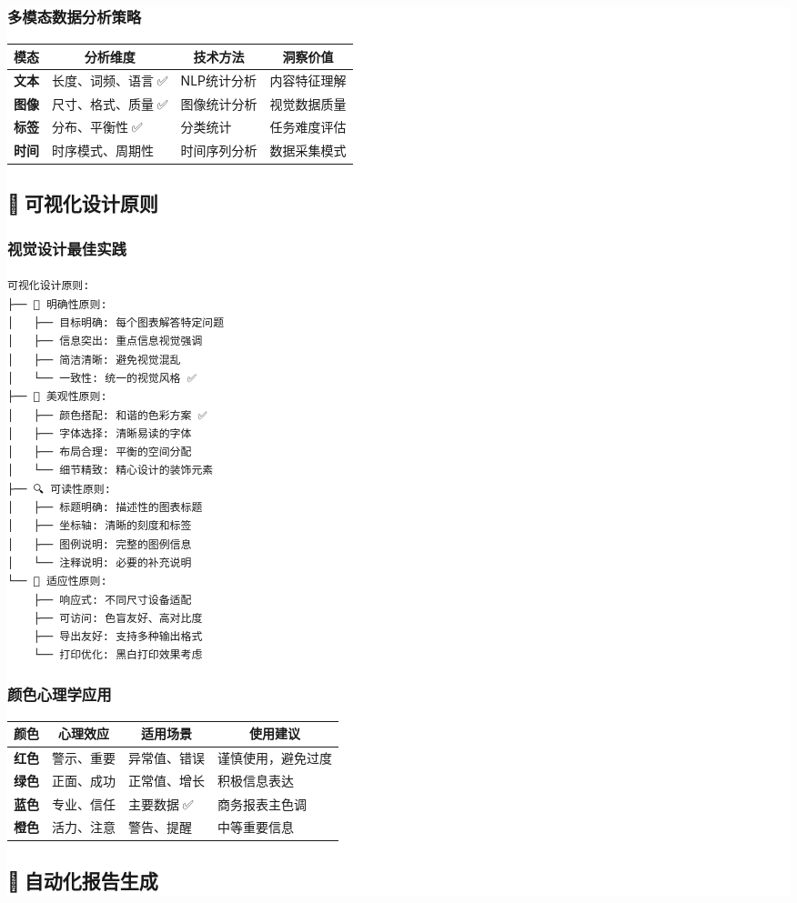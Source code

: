 ### 多模态数据分析策略
| 模态 | 分析维度 | 技术方法 | 洞察价值 |
|------|----------|----------|----------|
| **文本** | 长度、词频、语言 ✅ | NLP统计分析 | 内容特征理解 |
| **图像** | 尺寸、格式、质量 ✅ | 图像统计分析 | 视觉数据质量 |
| **标签** | 分布、平衡性 ✅ | 分类统计 | 任务难度评估 |
| **时间** | 时序模式、周期性 | 时间序列分析 | 数据采集模式 |

## 🎨 可视化设计原则

### 视觉设计最佳实践
```
可视化设计原则:
├── 🎯 明确性原则:
│   ├── 目标明确: 每个图表解答特定问题
│   ├── 信息突出: 重点信息视觉强调
│   ├── 简洁清晰: 避免视觉混乱
│   └── 一致性: 统一的视觉风格 ✅
├── 🎨 美观性原则:
│   ├── 颜色搭配: 和谐的色彩方案 ✅
│   ├── 字体选择: 清晰易读的字体
│   ├── 布局合理: 平衡的空间分配
│   └── 细节精致: 精心设计的装饰元素
├── 🔍 可读性原则:
│   ├── 标题明确: 描述性的图表标题
│   ├── 坐标轴: 清晰的刻度和标签
│   ├── 图例说明: 完整的图例信息
│   └── 注释说明: 必要的补充说明
└── 📱 适应性原则:
    ├── 响应式: 不同尺寸设备适配
    ├── 可访问: 色盲友好、高对比度
    ├── 导出友好: 支持多种输出格式
    └── 打印优化: 黑白打印效果考虑
```

### 颜色心理学应用
| 颜色 | 心理效应 | 适用场景 | 使用建议 |
|------|----------|----------|----------|
| **红色** | 警示、重要 | 异常值、错误 | 谨慎使用，避免过度 |
| **绿色** | 正面、成功 | 正常值、增长 | 积极信息表达 |
| **蓝色** | 专业、信任 | 主要数据 ✅ | 商务报表主色调 |
| **橙色** | 活力、注意 | 警告、提醒 | 中等重要信息 |

## 📝 自动化报告生成
